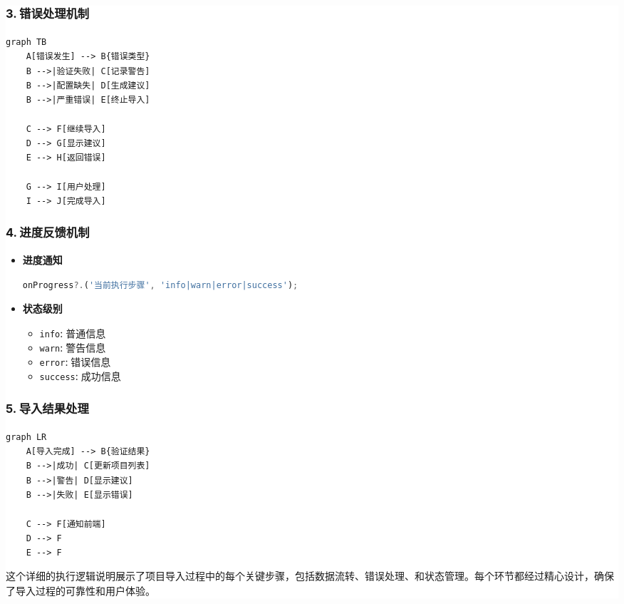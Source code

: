 ### 3. 错误处理机制

```mermaid
graph TB
    A[错误发生] --> B{错误类型}
    B -->|验证失败| C[记录警告]
    B -->|配置缺失| D[生成建议]
    B -->|严重错误| E[终止导入]
    
    C --> F[继续导入]
    D --> G[显示建议]
    E --> H[返回错误]

    G --> I[用户处理]
    I --> J[完成导入]
```

### 4. 进度反馈机制

- **进度通知**
  ```typescript
  onProgress?.('当前执行步骤', 'info|warn|error|success');
  ```

- **状态级别**
  - `info`: 普通信息
  - `warn`: 警告信息
  - `error`: 错误信息
  - `success`: 成功信息

### 5. 导入结果处理

```mermaid
graph LR
    A[导入完成] --> B{验证结果}
    B -->|成功| C[更新项目列表]
    B -->|警告| D[显示建议]
    B -->|失败| E[显示错误]
    
    C --> F[通知前端]
    D --> F
    E --> F
```

这个详细的执行逻辑说明展示了项目导入过程中的每个关键步骤，包括数据流转、错误处理、和状态管理。每个环节都经过精心设计，确保了导入过程的可靠性和用户体验。

